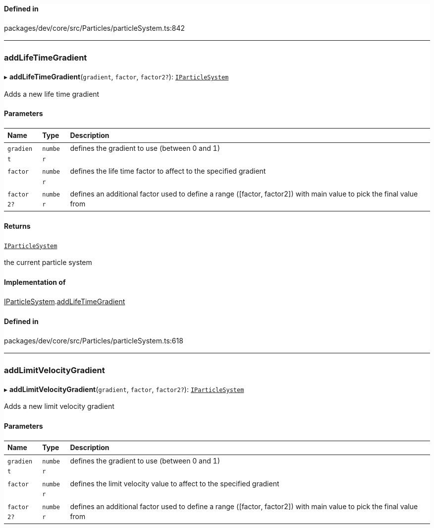 #### Defined in

packages/dev/core/src/Particles/particleSystem.ts:842

___

### addLifeTimeGradient

▸ **addLifeTimeGradient**(`gradient`, `factor`, `factor2?`): [`IParticleSystem`](../interfaces/IParticleSystem.md)

Adds a new life time gradient

#### Parameters

| Name | Type | Description |
| :------ | :------ | :------ |
| `gradient` | `number` | defines the gradient to use (between 0 and 1) |
| `factor` | `number` | defines the life time factor to affect to the specified gradient |
| `factor2?` | `number` | defines an additional factor used to define a range ([factor, factor2]) with main value to pick the final value from |

#### Returns

[`IParticleSystem`](../interfaces/IParticleSystem.md)

the current particle system

#### Implementation of

[IParticleSystem](../interfaces/IParticleSystem.md).[addLifeTimeGradient](../interfaces/IParticleSystem.md#addlifetimegradient)

#### Defined in

packages/dev/core/src/Particles/particleSystem.ts:618

___

### addLimitVelocityGradient

▸ **addLimitVelocityGradient**(`gradient`, `factor`, `factor2?`): [`IParticleSystem`](../interfaces/IParticleSystem.md)

Adds a new limit velocity gradient

#### Parameters

| Name | Type | Description |
| :------ | :------ | :------ |
| `gradient` | `number` | defines the gradient to use (between 0 and 1) |
| `factor` | `number` | defines the limit velocity value to affect to the specified gradient |
| `factor2?` | `number` | defines an additional factor used to define a range ([factor, factor2]) with main value to pick the final value from |
